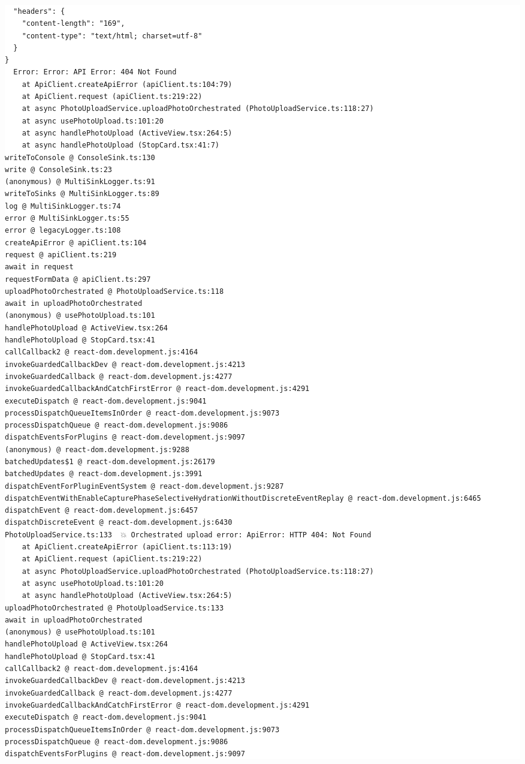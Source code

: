 ```
  "headers": {
    "content-length": "169",
    "content-type": "text/html; charset=utf-8"
  }
} 
  Error: Error: API Error: 404 Not Found
    at ApiClient.createApiError (apiClient.ts:104:79)
    at ApiClient.request (apiClient.ts:219:22)
    at async PhotoUploadService.uploadPhotoOrchestrated (PhotoUploadService.ts:118:27)
    at async usePhotoUpload.ts:101:20
    at async handlePhotoUpload (ActiveView.tsx:264:5)
    at async handlePhotoUpload (StopCard.tsx:41:7)
writeToConsole @ ConsoleSink.ts:130
write @ ConsoleSink.ts:23
(anonymous) @ MultiSinkLogger.ts:91
writeToSinks @ MultiSinkLogger.ts:89
log @ MultiSinkLogger.ts:74
error @ MultiSinkLogger.ts:55
error @ legacyLogger.ts:108
createApiError @ apiClient.ts:104
request @ apiClient.ts:219
await in request
requestFormData @ apiClient.ts:297
uploadPhotoOrchestrated @ PhotoUploadService.ts:118
await in uploadPhotoOrchestrated
(anonymous) @ usePhotoUpload.ts:101
handlePhotoUpload @ ActiveView.tsx:264
handlePhotoUpload @ StopCard.tsx:41
callCallback2 @ react-dom.development.js:4164
invokeGuardedCallbackDev @ react-dom.development.js:4213
invokeGuardedCallback @ react-dom.development.js:4277
invokeGuardedCallbackAndCatchFirstError @ react-dom.development.js:4291
executeDispatch @ react-dom.development.js:9041
processDispatchQueueItemsInOrder @ react-dom.development.js:9073
processDispatchQueue @ react-dom.development.js:9086
dispatchEventsForPlugins @ react-dom.development.js:9097
(anonymous) @ react-dom.development.js:9288
batchedUpdates$1 @ react-dom.development.js:26179
batchedUpdates @ react-dom.development.js:3991
dispatchEventForPluginEventSystem @ react-dom.development.js:9287
dispatchEventWithEnableCapturePhaseSelectiveHydrationWithoutDiscreteEventReplay @ react-dom.development.js:6465
dispatchEvent @ react-dom.development.js:6457
dispatchDiscreteEvent @ react-dom.development.js:6430
PhotoUploadService.ts:133  💥 Orchestrated upload error: ApiError: HTTP 404: Not Found
    at ApiClient.createApiError (apiClient.ts:113:19)
    at ApiClient.request (apiClient.ts:219:22)
    at async PhotoUploadService.uploadPhotoOrchestrated (PhotoUploadService.ts:118:27)
    at async usePhotoUpload.ts:101:20
    at async handlePhotoUpload (ActiveView.tsx:264:5)
uploadPhotoOrchestrated @ PhotoUploadService.ts:133
await in uploadPhotoOrchestrated
(anonymous) @ usePhotoUpload.ts:101
handlePhotoUpload @ ActiveView.tsx:264
handlePhotoUpload @ StopCard.tsx:41
callCallback2 @ react-dom.development.js:4164
invokeGuardedCallbackDev @ react-dom.development.js:4213
invokeGuardedCallback @ react-dom.development.js:4277
invokeGuardedCallbackAndCatchFirstError @ react-dom.development.js:4291
executeDispatch @ react-dom.development.js:9041
processDispatchQueueItemsInOrder @ react-dom.development.js:9073
processDispatchQueue @ react-dom.development.js:9086
dispatchEventsForPlugins @ react-dom.development.js:9097
```